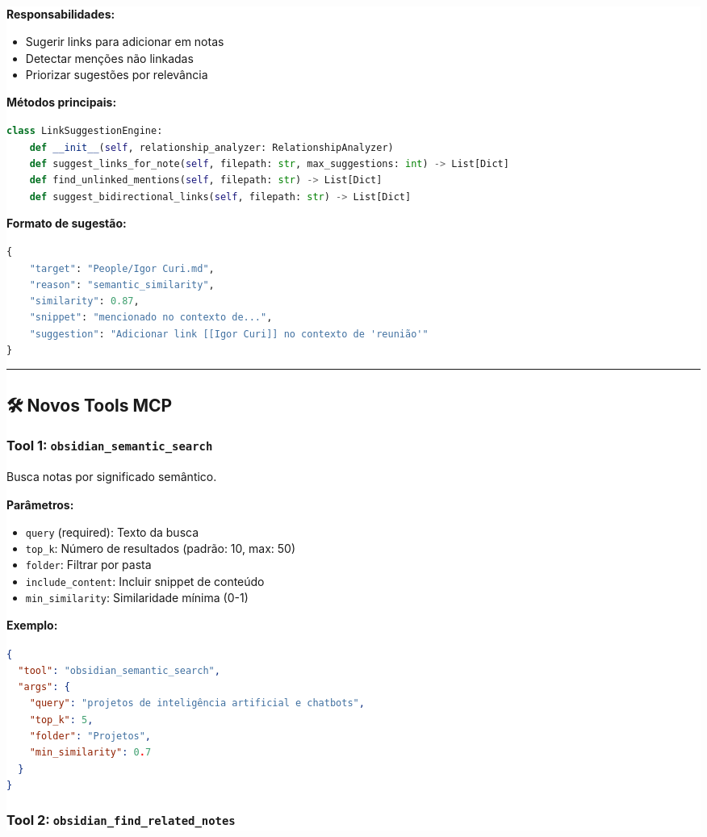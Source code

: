 **Responsabilidades:**
- Sugerir links para adicionar em notas
- Detectar menções não linkadas
- Priorizar sugestões por relevância

**Métodos principais:**
```python
class LinkSuggestionEngine:
    def __init__(self, relationship_analyzer: RelationshipAnalyzer)
    def suggest_links_for_note(self, filepath: str, max_suggestions: int) -> List[Dict]
    def find_unlinked_mentions(self, filepath: str) -> List[Dict]
    def suggest_bidirectional_links(self, filepath: str) -> List[Dict]
```

**Formato de sugestão:**
```python
{
    "target": "People/Igor Curi.md",
    "reason": "semantic_similarity",
    "similarity": 0.87,
    "snippet": "mencionado no contexto de...",
    "suggestion": "Adicionar link [[Igor Curi]] no contexto de 'reunião'"
}
```

---

## 🛠️ Novos Tools MCP

### Tool 1: `obsidian_semantic_search`

Busca notas por significado semântico.

**Parâmetros:**
- `query` (required): Texto da busca
- `top_k`: Número de resultados (padrão: 10, max: 50)
- `folder`: Filtrar por pasta
- `include_content`: Incluir snippet de conteúdo
- `min_similarity`: Similaridade mínima (0-1)

**Exemplo:**
```json
{
  "tool": "obsidian_semantic_search",
  "args": {
    "query": "projetos de inteligência artificial e chatbots",
    "top_k": 5,
    "folder": "Projetos",
    "min_similarity": 0.7
  }
}
```

### Tool 2: `obsidian_find_related_notes`
